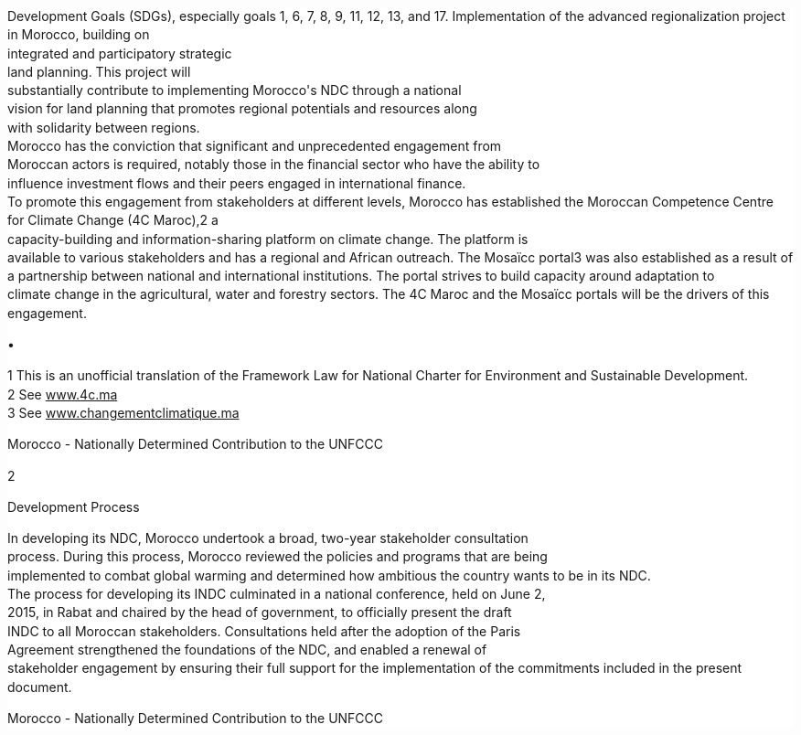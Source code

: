 Development	Goals	(SDGs),	especially	goals	1,	6,	7,	8,	9,	11,	12,	13,	and	17.	
Implementation	of	the	advanced	regionalization	project	in	Morocco,	building	on	
integrated	 and	 participatory	 strategic	
land	 planning.	 This	 project	 will	
substantially	contribute	to	implementing	Morocco's	NDC	through	a	national	
vision	for	land	planning	that	promotes	regional	potentials	and	resources	along	
with	solidarity	between	regions.	
Morocco	has	the	conviction	that	significant	and	unprecedented	engagement	from	
Moroccan	actors	is	required,	notably	those	in	the	financial	sector	who	have	the	ability	to	
influence	investment	flows	and	their	peers	engaged	in	international	finance.		
To	promote	this	engagement	from	stakeholders	at	different	levels,	Morocco	has	
established	the	Moroccan	Competence	Centre	for	Climate	Change	(4C	Maroc),2	a	
capacity-building	and	information-sharing	platform	on	climate	change.	The	platform	is	
available	to	various	stakeholders	and	has	a	regional	and	African	outreach.	The	Mosaïcc	
portal3	was	also	established	as	a	result	of	a	partnership	between	national	and	
international	institutions.	The	portal	strives	to	build	capacity	around	adaptation	to	
climate	change	in	the	agricultural,	water	and	forestry	sectors.	The	4C	Maroc	and	the	
Mosaïcc	portals	will	be	the	drivers	of	this	engagement.			

• 

	

	

																																																													
1	This	is	an	unofficial	translation	of	the	Framework	Law	for	National	Charter	for	Environment	and	Sustainable	
Development.	
2	See	www.4c.ma	
3	See	www.changementclimatique.ma	

	

	

Morocco	-	Nationally	Determined	Contribution	to	the	UNFCCC	

	

2	

Development	Process	

In	developing	its	NDC,	Morocco	undertook	a	broad,	two-year	stakeholder	consultation	
process.	During	this	process,	Morocco	reviewed	the	policies	and	programs	that	are	being	
implemented	to	combat	global	warming	and	determined	how	ambitious	the	country	
wants	to	be	in	its	NDC.	
The	process	for	developing	its	INDC	culminated	in	a	national	conference,	held	on	June	2,	
2015,	in	Rabat	and	chaired	by	the	head	of	government,	to	officially	present	the	draft	
INDC	to	all	Moroccan	stakeholders.	Consultations	held	after	the	adoption	of	the	Paris	
Agreement	strengthened	the	foundations	of	the	NDC,	and	enabled	a	renewal	of	
stakeholder	engagement	by	ensuring	their	full	support	for	the	implementation	of	the	
commitments	included	in	the	present	document.	
	

	

Morocco	-	Nationally	Determined	Contribution	to	the	UNFCCC	

	